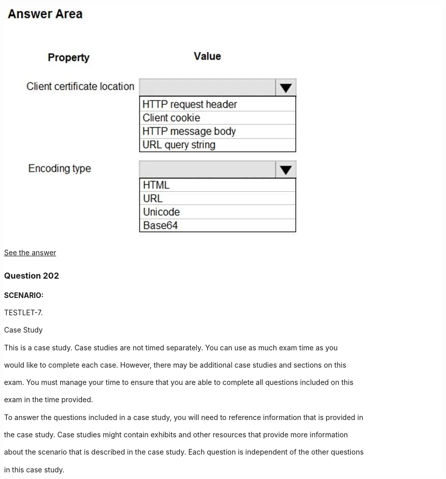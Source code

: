 ![](image/image-576.webp)

[See the answer](#answer-201)

### Question 202

**SCENARIO:**

TESTLET-7.

Case Study

This is a case study. Case studies are not timed separately. You can use as much exam time as you

would like to complete each case. However, there may be additional case studies and sections on this

exam. You must manage your time to ensure that you are able to complete all questions included on this

exam in the time provided.

To answer the questions included in a case study, you will need to reference information that is provided in

the case study. Case studies might contain exhibits and other resources that provide more information

about the scenario that is described in the case study. Each question is independent of the other questions

in this case study.
